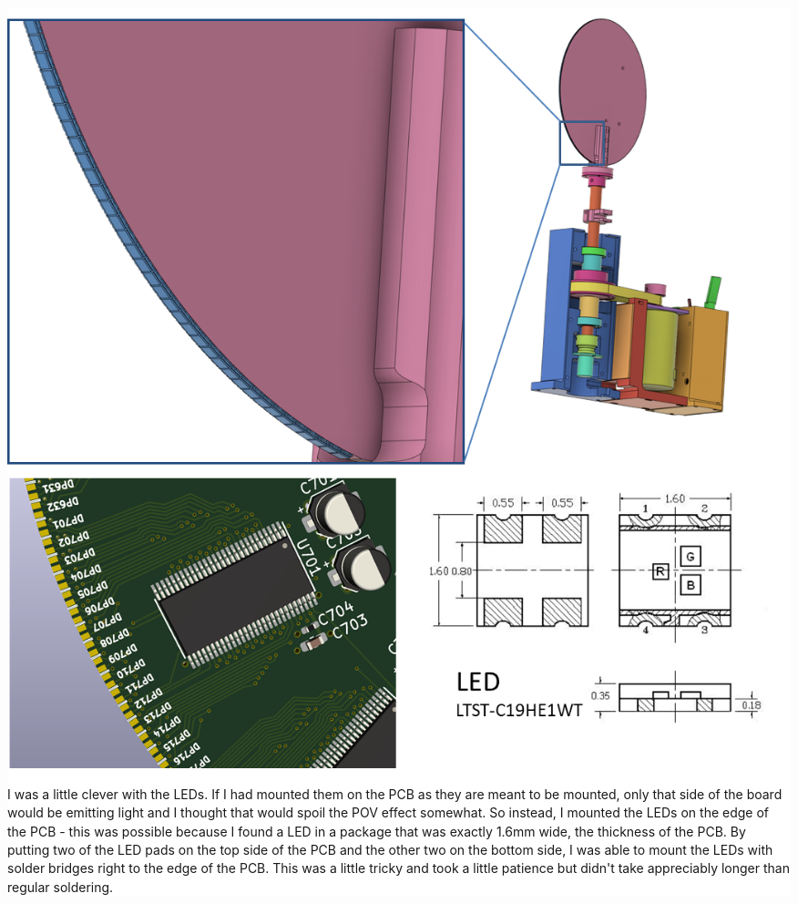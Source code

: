 ![LEDs](images/pcb_led.png)

I was a little clever with the LEDs.  If I had mounted them on the PCB as they are meant to be mounted, only that side of the board would be emitting light and I thought that would spoil the POV effect somewhat.  So instead, I mounted the LEDs on the edge of the PCB - this was possible because I found a LED in a package that was exactly 1.6mm wide, the thickness of the PCB.  By putting two of the LED pads on the top side of the PCB and the other two on the bottom side, I was able to mount the LEDs with solder bridges right to the edge of the PCB.  This was a little tricky and took a little patience but didn't take appreciably longer than regular soldering.  
